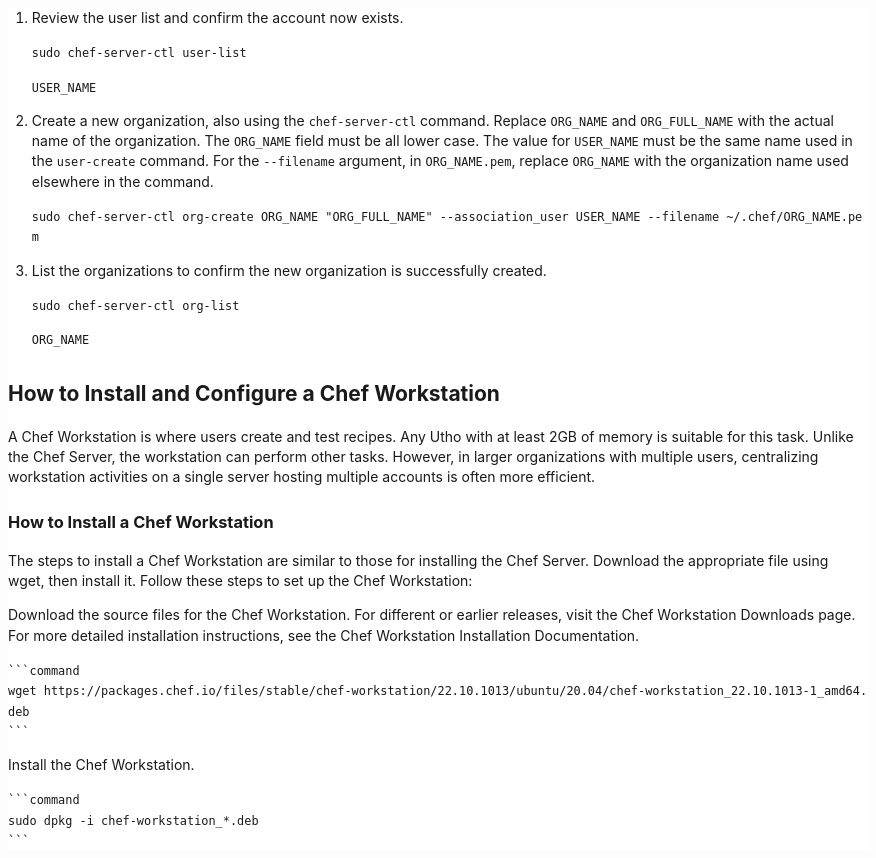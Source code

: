 1. Review the user list and confirm the account now exists.

    ```command
    sudo chef-server-ctl user-list
    ```

    ```output
    USER_NAME
    ```

1. Create a new organization, also using the `chef-server-ctl` command. Replace `ORG_NAME` and `ORG_FULL_NAME` with the actual name of the organization. The `ORG_NAME` field must be all lower case. The value for `USER_NAME` must be the same name used in the `user-create` command. For the `--filename` argument, in `ORG_NAME.pem`, replace `ORG_NAME` with the organization name used elsewhere in the command.

    ```command
    sudo chef-server-ctl org-create ORG_NAME "ORG_FULL_NAME" --association_user USER_NAME --filename ~/.chef/ORG_NAME.pem
    ```

1. List the organizations to confirm the new organization is successfully created.

    ```command
    sudo chef-server-ctl org-list
    ```

    ```output
    ORG_NAME
    ```

## How to Install and Configure a Chef Workstation

A Chef Workstation is where users create and test recipes. Any Utho with at least 2GB of memory is suitable for this task. Unlike the Chef Server, the workstation can perform other tasks. However, in larger organizations with multiple users, centralizing workstation activities on a single server hosting multiple accounts is often more efficient.

### How to Install a Chef Workstation

The steps to install a Chef Workstation are similar to those for installing the Chef Server. Download the appropriate file using wget, then install it. Follow these steps to set up the Chef Workstation:

Download the source files for the Chef Workstation. For different or earlier releases, visit the Chef Workstation Downloads page. For more detailed installation instructions, see the Chef Workstation Installation Documentation.

    ```command
    wget https://packages.chef.io/files/stable/chef-workstation/22.10.1013/ubuntu/20.04/chef-workstation_22.10.1013-1_amd64.deb
    ```

Install the Chef Workstation.

    ```command
    sudo dpkg -i chef-workstation_*.deb
    ```

